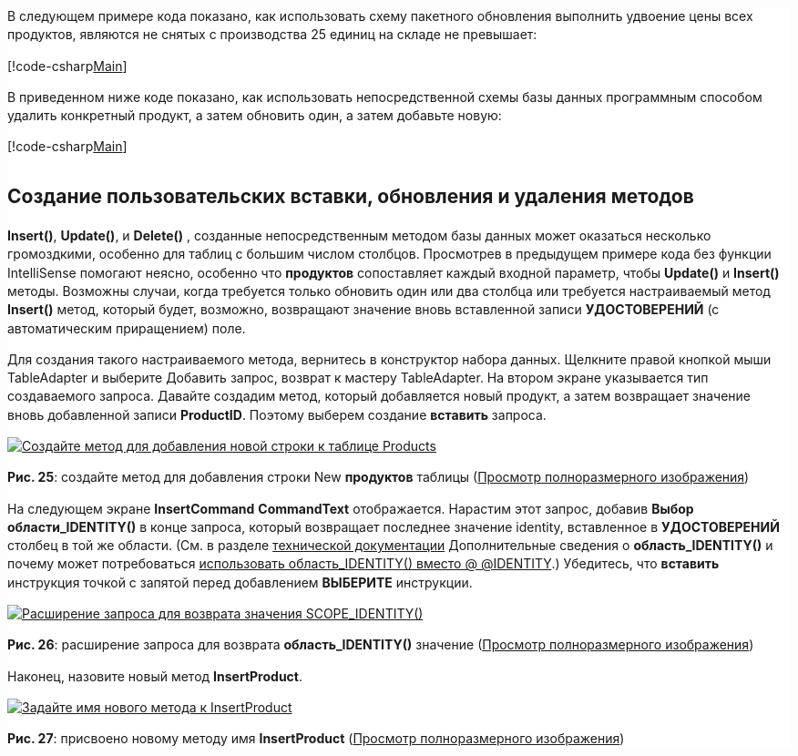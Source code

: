 В следующем примере кода показано, как использовать схему пакетного обновления выполнить удвоение цены всех продуктов, являются не снятых с производства 25 единиц на складе не превышает:

[!code-csharp[Main](creating-a-data-access-layer-cs/samples/sample6.cs)]

В приведенном ниже коде показано, как использовать непосредственной схемы базы данных программным способом удалить конкретный продукт, а затем обновить один, а затем добавьте новую:

[!code-csharp[Main](creating-a-data-access-layer-cs/samples/sample7.cs)]

## <a name="creating-custom-insert-update-and-delete-methods"></a>Создание пользовательских вставки, обновления и удаления методов

**Insert()**, **Update()**, и **Delete()** , созданные непосредственным методом базы данных может оказаться несколько громоздкими, особенно для таблиц с большим числом столбцов. Просмотрев в предыдущем примере кода без функции IntelliSense помогают неясно, особенно что **продуктов** сопоставляет каждый входной параметр, чтобы **Update()** и **Insert()**  методы. Возможны случаи, когда требуется только обновить один или два столбца или требуется настраиваемый метод **Insert()** метод, который будет, возможно, возвращают значение вновь вставленной записи **УДОСТОВЕРЕНИЙ** (с автоматическим приращением) поле.

Для создания такого настраиваемого метода, вернитесь в конструктор набора данных. Щелкните правой кнопкой мыши TableAdapter и выберите Добавить запрос, возврат к мастеру TableAdapter. На втором экране указывается тип создаваемого запроса. Давайте создадим метод, который добавляется новый продукт, а затем возвращает значение вновь добавленной записи **ProductID**. Поэтому выберем создание **вставить** запроса.


[![Создайте метод для добавления новой строки к таблице Products](creating-a-data-access-layer-cs/_static/image68.png)](creating-a-data-access-layer-cs/_static/image67.png)

**Рис. 25**: создайте метод для добавления строки New **продуктов** таблицы ([Просмотр полноразмерного изображения](creating-a-data-access-layer-cs/_static/image69.png))


На следующем экране **InsertCommand** **CommandText** отображается. Нарастим этот запрос, добавив **Выбор области\_IDENTITY()** в конце запроса, который возвращает последнее значение identity, вставленное в **УДОСТОВЕРЕНИЙ** столбец в той же области. (См. в разделе [технической документации](https://msdn.microsoft.com/library/ms190315.aspx) Дополнительные сведения о **область\_IDENTITY()** и почему может потребоваться [использовать область\_IDENTITY() вместо @ @IDENTITY](http://weblogs.sqlteam.com/travisl/archive/2003/10/29/405.aspx).) Убедитесь, что **вставить** инструкция точкой с запятой перед добавлением **ВЫБЕРИТЕ** инструкции.


[![Расширение запроса для возврата значения SCOPE_IDENTITY()](creating-a-data-access-layer-cs/_static/image71.png)](creating-a-data-access-layer-cs/_static/image70.png)

**Рис. 26**: расширение запроса для возврата **область\_IDENTITY()** значение ([Просмотр полноразмерного изображения](creating-a-data-access-layer-cs/_static/image72.png))


Наконец, назовите новый метод **InsertProduct**.


[![Задайте имя нового метода к InsertProduct](creating-a-data-access-layer-cs/_static/image74.png)](creating-a-data-access-layer-cs/_static/image73.png)

**Рис. 27**: присвоено новому методу имя **InsertProduct** ([Просмотр полноразмерного изображения](creating-a-data-access-layer-cs/_static/image75.png))
